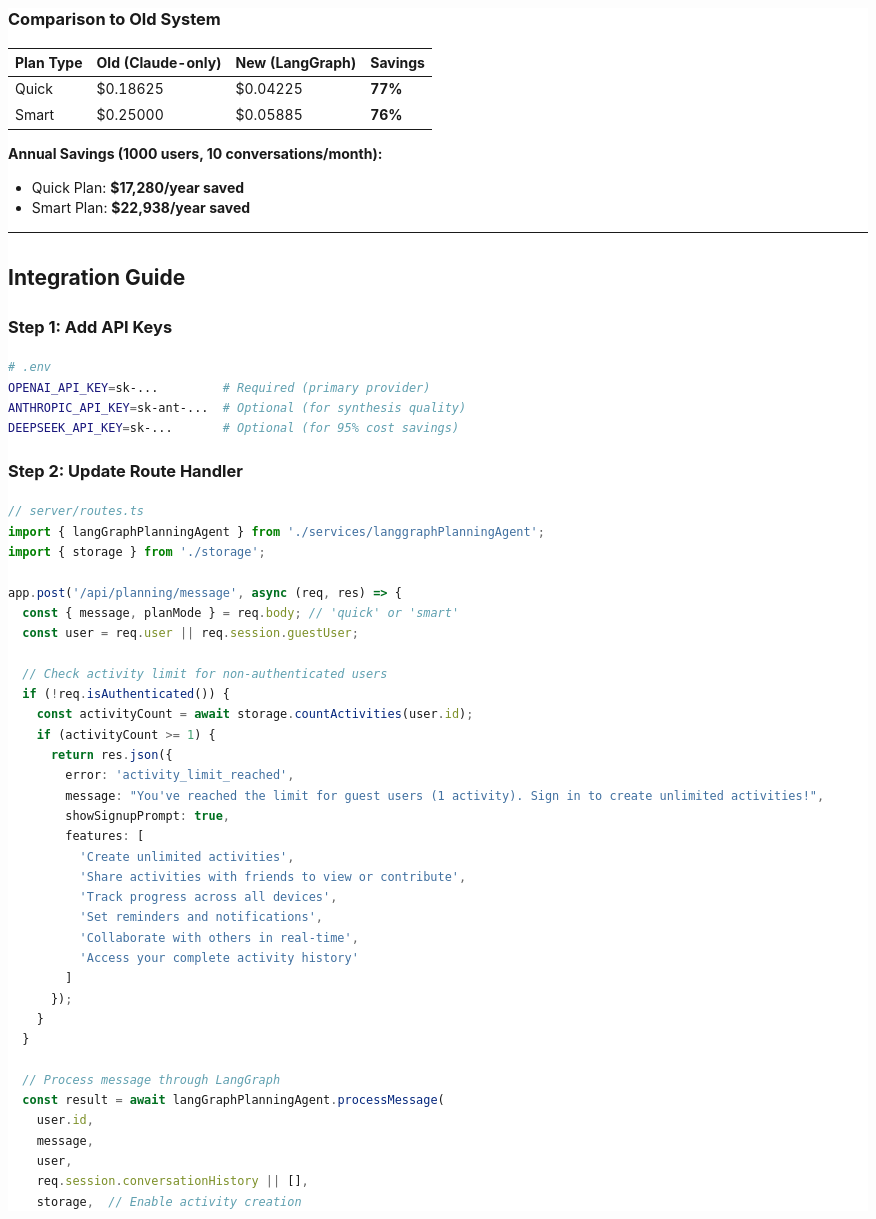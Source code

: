 ### Comparison to Old System

| Plan Type | Old (Claude-only) | New (LangGraph) | Savings |
|-----------|------------------|-----------------|---------|
| Quick     | $0.18625         | $0.04225        | **77%** |
| Smart     | $0.25000         | $0.05885        | **76%** |

**Annual Savings (1000 users, 10 conversations/month):**
- Quick Plan: **$17,280/year saved**
- Smart Plan: **$22,938/year saved**

---

## Integration Guide

### Step 1: Add API Keys

```bash
# .env
OPENAI_API_KEY=sk-...         # Required (primary provider)
ANTHROPIC_API_KEY=sk-ant-...  # Optional (for synthesis quality)
DEEPSEEK_API_KEY=sk-...       # Optional (for 95% cost savings)
```

### Step 2: Update Route Handler

```typescript
// server/routes.ts
import { langGraphPlanningAgent } from './services/langgraphPlanningAgent';
import { storage } from './storage';

app.post('/api/planning/message', async (req, res) => {
  const { message, planMode } = req.body; // 'quick' or 'smart'
  const user = req.user || req.session.guestUser;

  // Check activity limit for non-authenticated users
  if (!req.isAuthenticated()) {
    const activityCount = await storage.countActivities(user.id);
    if (activityCount >= 1) {
      return res.json({
        error: 'activity_limit_reached',
        message: "You've reached the limit for guest users (1 activity). Sign in to create unlimited activities!",
        showSignupPrompt: true,
        features: [
          'Create unlimited activities',
          'Share activities with friends to view or contribute',
          'Track progress across all devices',
          'Set reminders and notifications',
          'Collaborate with others in real-time',
          'Access your complete activity history'
        ]
      });
    }
  }

  // Process message through LangGraph
  const result = await langGraphPlanningAgent.processMessage(
    user.id,
    message,
    user,
    req.session.conversationHistory || [],
    storage,  // Enable activity creation
```